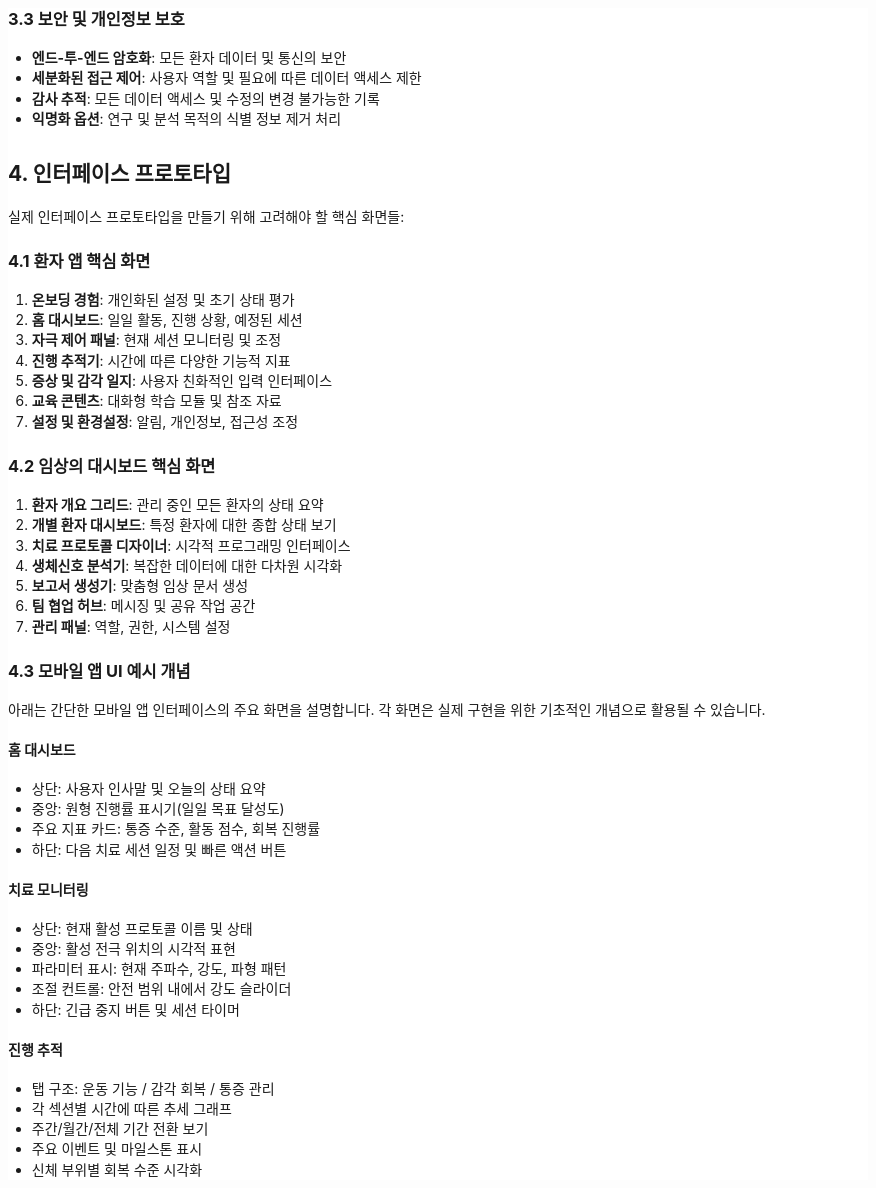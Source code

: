 ### 3.3 보안 및 개인정보 보호

- **엔드-투-엔드 암호화**: 모든 환자 데이터 및 통신의 보안
- **세분화된 접근 제어**: 사용자 역할 및 필요에 따른 데이터 액세스 제한
- **감사 추적**: 모든 데이터 액세스 및 수정의 변경 불가능한 기록
- **익명화 옵션**: 연구 및 분석 목적의 식별 정보 제거 처리

## 4. 인터페이스 프로토타입

실제 인터페이스 프로토타입을 만들기 위해 고려해야 할 핵심 화면들:

### 4.1 환자 앱 핵심 화면

1. **온보딩 경험**: 개인화된 설정 및 초기 상태 평가
2. **홈 대시보드**: 일일 활동, 진행 상황, 예정된 세션
3. **자극 제어 패널**: 현재 세션 모니터링 및 조정
4. **진행 추적기**: 시간에 따른 다양한 기능적 지표
5. **증상 및 감각 일지**: 사용자 친화적인 입력 인터페이스
6. **교육 콘텐츠**: 대화형 학습 모듈 및 참조 자료
7. **설정 및 환경설정**: 알림, 개인정보, 접근성 조정

### 4.2 임상의 대시보드 핵심 화면

1. **환자 개요 그리드**: 관리 중인 모든 환자의 상태 요약
2. **개별 환자 대시보드**: 특정 환자에 대한 종합 상태 보기
3. **치료 프로토콜 디자이너**: 시각적 프로그래밍 인터페이스
4. **생체신호 분석기**: 복잡한 데이터에 대한 다차원 시각화
5. **보고서 생성기**: 맞춤형 임상 문서 생성
6. **팀 협업 허브**: 메시징 및 공유 작업 공간
7. **관리 패널**: 역할, 권한, 시스템 설정

### 4.3 모바일 앱 UI 예시 개념

아래는 간단한 모바일 앱 인터페이스의 주요 화면을 설명합니다. 각 화면은 실제 구현을 위한 기초적인 개념으로 활용될 수 있습니다.

#### 홈 대시보드
- 상단: 사용자 인사말 및 오늘의 상태 요약
- 중앙: 원형 진행률 표시기(일일 목표 달성도)
- 주요 지표 카드: 통증 수준, 활동 점수, 회복 진행률
- 하단: 다음 치료 세션 일정 및 빠른 액션 버튼

#### 치료 모니터링
- 상단: 현재 활성 프로토콜 이름 및 상태
- 중앙: 활성 전극 위치의 시각적 표현
- 파라미터 표시: 현재 주파수, 강도, 파형 패턴
- 조절 컨트롤: 안전 범위 내에서 강도 슬라이더
- 하단: 긴급 중지 버튼 및 세션 타이머

#### 진행 추적
- 탭 구조: 운동 기능 / 감각 회복 / 통증 관리
- 각 섹션별 시간에 따른 추세 그래프
- 주간/월간/전체 기간 전환 보기
- 주요 이벤트 및 마일스톤 표시
- 신체 부위별 회복 수준 시각화
